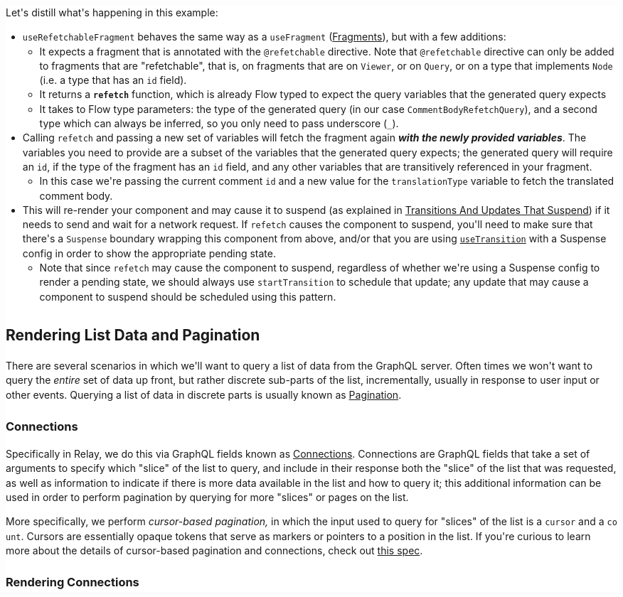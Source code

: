 Let's distill what's happening in this example:

-   `useRefetchableFragment` behaves the same way as a `useFragment` ([Fragments](#fragments)), but with a few additions:
    -   It expects a fragment that is annotated with the `@refetchable` directive. Note that  `@refetchable` directive can only be added to fragments that are "refetchable", that is, on fragments that are on `Viewer`, or on `Query`, or on a type that implements `Node` (i.e. a type that has an `id` field).
    -   It returns a **`refetch`** function, which is already Flow typed to expect the query variables that the generated query expects
    -   It takes to Flow type parameters: the type of the generated query (in our case  `CommentBodyRefetchQuery`), and a second type which can always be inferred, so you only need to pass underscore (`_`).
-   Calling `refetch` and passing a new set of variables will fetch the fragment again **_with the newly provided variables_**. The variables you need to provide are a subset of the variables that the generated query expects; the generated query will require an `id`, if the type of the fragment has an `id` field, and any other variables that are transitively referenced in your fragment.
    -   In this case we're passing the current comment `id` and a new value for the `translationType` variable to fetch the translated comment body.
-   This will re-render your component and may cause it to suspend (as explained in [Transitions And Updates That Suspend](#transitions-and-updates-that-suspend)) if it needs to send and wait for a network request. If `refetch` causes the component to suspend, you'll need to make sure that there's a `Suspense` boundary wrapping this component from above, and/or that you are using [`useTransition`](https://reactjs.org/docs/concurrent-mode-patterns.html#transitions) with a Suspense config in order to show the appropriate pending state.
    -   Note that since `refetch` may cause the component to suspend, regardless of whether we're using a Suspense config to render a pending state, we should always use `startTransition` to schedule that update; any update that may cause a component to suspend should be scheduled using this pattern.

## Rendering List Data and Pagination

There are several scenarios in which we'll want to query a list of data from the GraphQL server. Often times we won't want to query the _entire_ set of data up front, but rather discrete sub-parts of the list, incrementally, usually in response to user input or other events. Querying a list of data in discrete parts is usually known as [Pagination](https://graphql.org/learn/pagination/).

### Connections

Specifically in Relay, we do this via GraphQL fields known as [Connections](https://graphql.org/learn/pagination/#complete-connection-model). Connections are GraphQL fields that take a set of arguments to specify which "slice" of the list to query, and include in their response both the "slice" of the list that was requested, as well as information to indicate if there is more data available in the list and how to query it; this additional information can be used in order to perform pagination by querying for more "slices" or pages on the list.

More specifically, we perform _cursor-based pagination,_ in which the input used to query for "slices" of the list is a `cursor` and a `count`. Cursors are essentially opaque tokens that serve as markers or pointers to a position in the list. If you're curious to learn more about the details of cursor-based pagination and connections, check out [this spec](https://relay.dev/graphql/connections.htm).

### Rendering Connections
